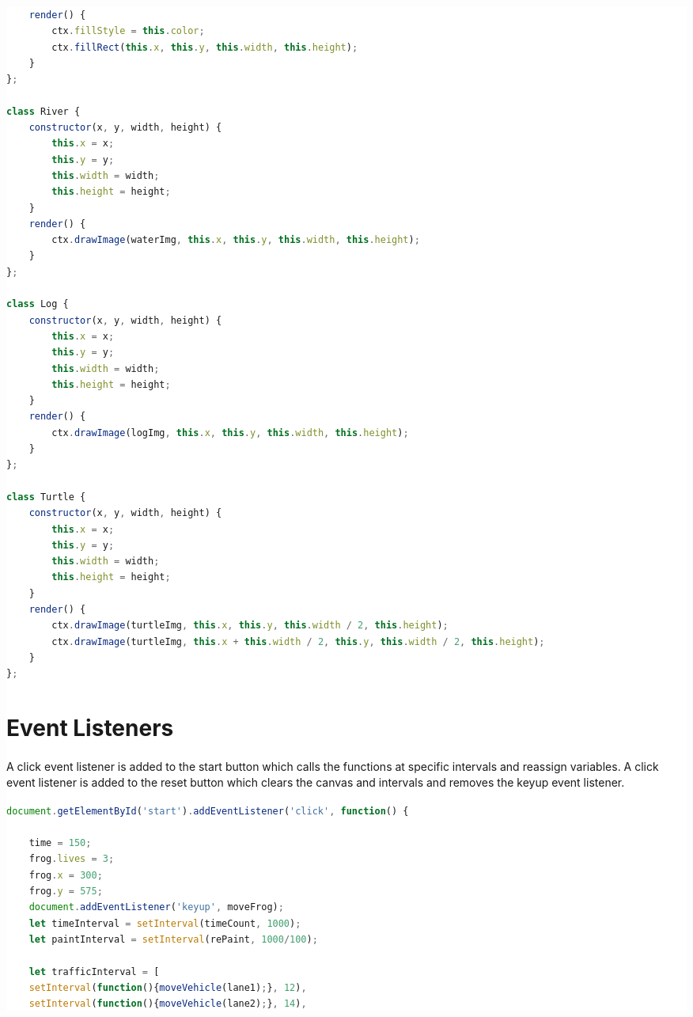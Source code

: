 ```javascript
    render() {
        ctx.fillStyle = this.color;
        ctx.fillRect(this.x, this.y, this.width, this.height);
    }
};

class River {
    constructor(x, y, width, height) {
        this.x = x;
        this.y = y;
        this.width = width;
        this.height = height;
    }
    render() {
        ctx.drawImage(waterImg, this.x, this.y, this.width, this.height);
    }
};

class Log {
    constructor(x, y, width, height) {
        this.x = x;
        this.y = y;
        this.width = width;
        this.height = height;
    }
    render() {
        ctx.drawImage(logImg, this.x, this.y, this.width, this.height);
    }
};

class Turtle {
    constructor(x, y, width, height) {
        this.x = x;
        this.y = y;
        this.width = width;
        this.height = height;
    }
    render() {
        ctx.drawImage(turtleImg, this.x, this.y, this.width / 2, this.height);
        ctx.drawImage(turtleImg, this.x + this.width / 2, this.y, this.width / 2, this.height);
    }
};
```

# Event Listeners
A click event listener is added to the start button which calls the functions at  specific intervals and reassign variables. A click event listener is added to the reset button which clears the canvas and intervals and removes the keyup event listener.
```javascript
document.getElementById('start').addEventListener('click', function() {

    time = 150;
    frog.lives = 3;
    frog.x = 300;
    frog.y = 575;
    document.addEventListener('keyup', moveFrog);
    let timeInterval = setInterval(timeCount, 1000);
    let paintInterval = setInterval(rePaint, 1000/100);

    let trafficInterval = [
    setInterval(function(){moveVehicle(lane1);}, 12),
    setInterval(function(){moveVehicle(lane2);}, 14),
```